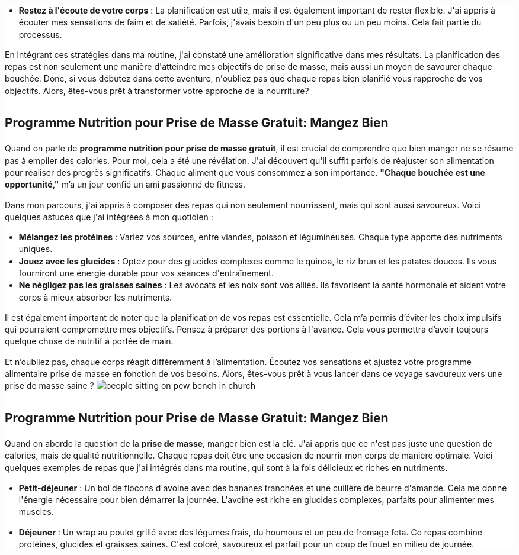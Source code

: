 -   **Restez à l'écoute de votre corps** : La planification est utile, mais il est également important de rester flexible. J'ai appris à écouter mes sensations de faim et de satiété. Parfois, j'avais besoin d'un peu plus ou un peu moins. Cela fait partie du processus.

En intégrant ces stratégies dans ma routine, j'ai constaté une amélioration significative dans mes résultats. La planification des repas est non seulement une manière d'atteindre mes objectifs de prise de masse, mais aussi un moyen de savourer chaque bouchée. Donc, si vous débutez dans cette aventure, n'oubliez pas que chaque repas bien planifié vous rapproche de vos objectifs. Alors, êtes-vous prêt à transformer votre approche de la nourriture?

## Programme Nutrition pour Prise de Masse Gratuit: Mangez Bien

Quand on parle de **programme nutrition pour prise de masse gratuit**, il est crucial de comprendre que bien manger ne se résume pas à empiler des calories. Pour moi, cela a été une révélation. J'ai découvert qu'il suffit parfois de réajuster son alimentation pour réaliser des progrès significatifs. Chaque aliment que vous consommez a son importance. **"Chaque bouchée est une opportunité,"** m’a un jour confié un ami passionné de fitness.

Dans mon parcours, j'ai appris à composer des repas qui non seulement nourrissent, mais qui sont aussi savoureux. Voici quelques astuces que j'ai intégrées à mon quotidien :

-   **Mélangez les protéines** : Variez vos sources, entre viandes, poisson et légumineuses. Chaque type apporte des nutriments uniques.
-   **Jouez avec les glucides** : Optez pour des glucides complexes comme le quinoa, le riz brun et les patates douces. Ils vous fourniront une énergie durable pour vos séances d'entraînement.
-   **Ne négligez pas les graisses saines** : Les avocats et les noix sont vos alliés. Ils favorisent la santé hormonale et aident votre corps à mieux absorber les nutriments.

Il est également important de noter que la planification de vos repas est essentielle. Cela m’a permis d’éviter les choix impulsifs qui pourraient compromettre mes objectifs. Pensez à préparer des portions à l'avance. Cela vous permettra d’avoir toujours quelque chose de nutritif à portée de main.

Et n’oubliez pas, chaque corps réagit différemment à l’alimentation. Écoutez vos sensations et ajustez votre programme alimentaire prise de masse en fonction de vos besoins. Alors, êtes-vous prêt à vous lancer dans ce voyage savoureux vers une prise de masse saine ? ![people sitting on pew bench in church](/images/blog/nutrition-pour-la-forme/programme-nutrition-prise-de-masse-gratuit/prise_de_masse_dhYVLQQ0XwE.jpg 'people sitting on pew bench in church')

## Programme Nutrition pour Prise de Masse Gratuit: Mangez Bien

Quand on aborde la question de la **prise de masse**, manger bien est la clé. J'ai appris que ce n'est pas juste une question de calories, mais de qualité nutritionnelle. Chaque repas doit être une occasion de nourrir mon corps de manière optimale. Voici quelques exemples de repas que j'ai intégrés dans ma routine, qui sont à la fois délicieux et riches en nutriments.

-   **Petit-déjeuner** : Un bol de flocons d'avoine avec des bananes tranchées et une cuillère de beurre d'amande. Cela me donne l'énergie nécessaire pour bien démarrer la journée. L'avoine est riche en glucides complexes, parfaits pour alimenter mes muscles.

-   **Déjeuner** : Un wrap au poulet grillé avec des légumes frais, du houmous et un peu de fromage feta. Ce repas combine protéines, glucides et graisses saines. C'est coloré, savoureux et parfait pour un coup de fouet en milieu de journée.
